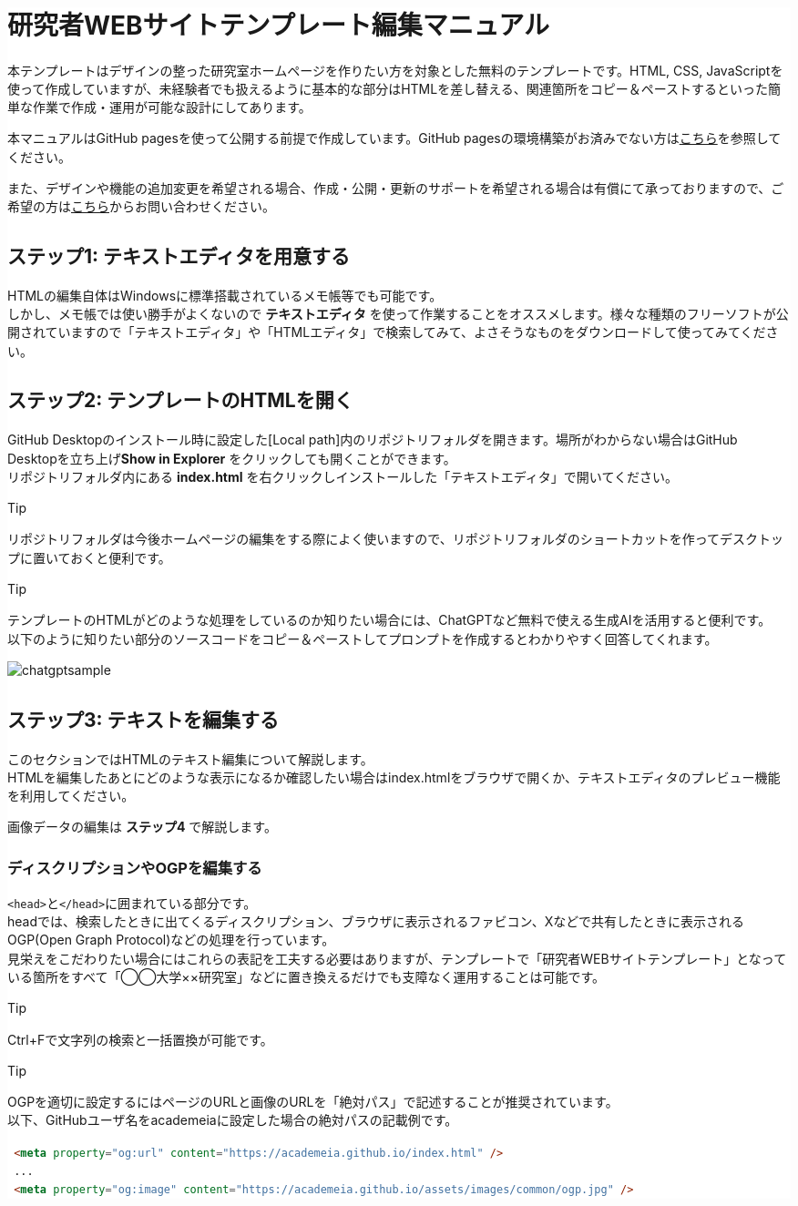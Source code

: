 # 研究者WEBサイトテンプレート編集マニュアル

本テンプレートはデザインの整った研究室ホームページを作りたい方を対象とした無料のテンプレートです。HTML, CSS, JavaScriptを使って作成していますが、未経験者でも扱えるように基本的な部分はHTMLを差し替える、関連箇所をコピー＆ペーストするといった簡単な作業で作成・運用が可能な設計にしてあります。  

本マニュアルはGitHub pagesを使って公開する前提で作成しています。GitHub pagesの環境構築がお済みでない方は[こちら](https://)を参照してください。

また、デザインや機能の追加変更を希望される場合、作成・公開・更新のサポートを希望される場合は有償にて承っておりますので、ご希望の方は[こちら](https://www.academeia15.co.jp/contact)からお問い合わせください。


## ステップ1: テキストエディタを用意する

HTMLの編集自体はWindowsに標準搭載されているメモ帳等でも可能です。  
しかし、メモ帳では使い勝手がよくないので **テキストエディタ** を使って作業することをオススメします。様々な種類のフリーソフトが公開されていますので「テキストエディタ」や「HTMLエディタ」で検索してみて、よさそうなものをダウンロードして使ってみてください。

## ステップ2: テンプレートのHTMLを開く

GitHub Desktopのインストール時に設定した[Local path]内のリポジトリフォルダを開きます。場所がわからない場合はGitHub Desktopを立ち上げ**Show in Explorer** をクリックしても開くことができます。  
リポジトリフォルダ内にある **index.html** を右クリックしインストールした「テキストエディタ」で開いてください。  

> [!TIP]
> リポジトリフォルダは今後ホームページの編集をする際によく使いますので、リポジトリフォルダのショートカットを作ってデスクトップに置いておくと便利です。  

> [!TIP]
> テンプレートのHTMLがどのような処理をしているのか知りたい場合には、ChatGPTなど無料で使える生成AIを活用すると便利です。  
> 以下のように知りたい部分のソースコードをコピー＆ペーストしてプロンプトを作成するとわかりやすく回答してくれます。
> 
> <img width="594" alt="chatgptsample" src="https://github.com/togetogepman/HPtemplate-manual/assets/8207604/8df6facf-4c5f-4b18-ab3c-50103fae7ac1">
  
## ステップ3: テキストを編集する

このセクションではHTMLのテキスト編集について解説します。  
HTMLを編集したあとにどのような表示になるか確認したい場合はindex.htmlをブラウザで開くか、テキストエディタのプレビュー機能を利用してください。  

画像データの編集は **ステップ4** で解説します。  

### ディスクリプションやOGPを編集する

`<head>`と`</head>`に囲まれている部分です。  
headでは、検索したときに出てくるディスクリプション、ブラウザに表示されるファビコン、Xなどで共有したときに表示されるOGP(Open Graph Protocol)などの処理を行っています。  
見栄えをこだわりたい場合にはこれらの表記を工夫する必要はありますが、テンプレートで「研究者WEBサイトテンプレート」となっている箇所をすべて「◯◯大学××研究室」などに置き換えるだけでも支障なく運用することは可能です。  

> [!TIP]
> Ctrl+Fで文字列の検索と一括置換が可能です。  

> [!TIP]
> OGPを適切に設定するにはページのURLと画像のURLを「絶対パス」で記述することが推奨されています。  
> 以下、GitHubユーザ名をacademeiaに設定した場合の絶対パスの記載例です。  
> ``` html
>  <meta property="og:url" content="https://academeia.github.io/index.html" />
>  ...
>  <meta property="og:image" content="https://academeia.github.io/assets/images/common/ogp.jpg" />  
> ```
